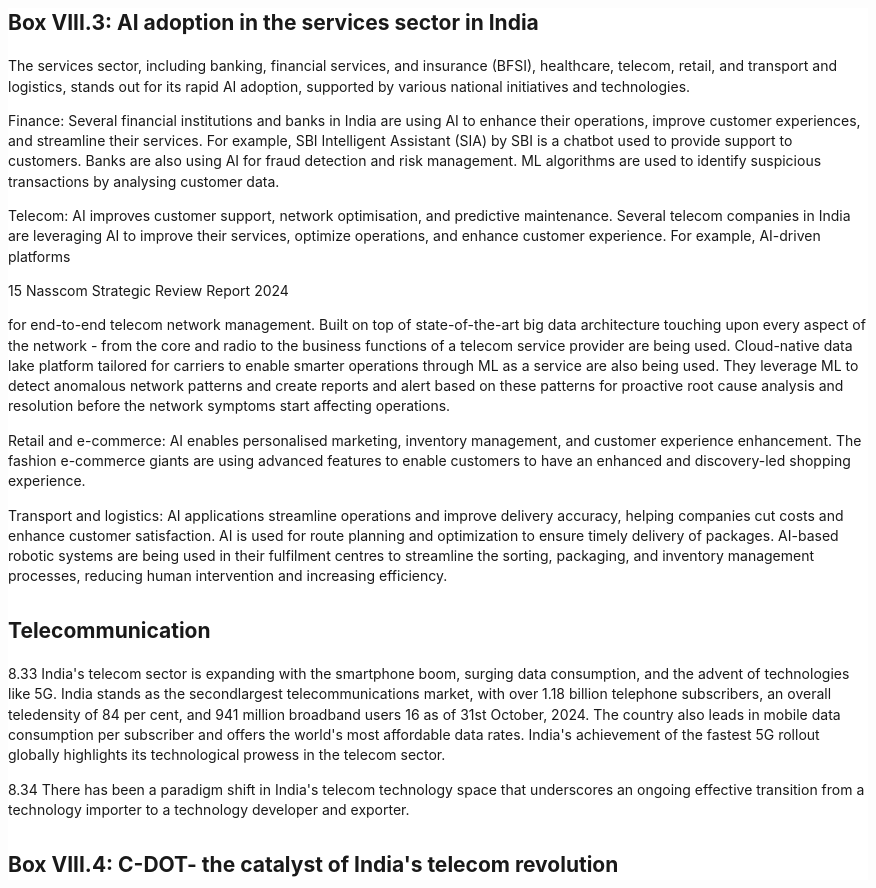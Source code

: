 ## Box VIII.3: AI adoption in the services sector in India

The services sector, including banking, financial services, and insurance (BFSI), healthcare, telecom, retail, and transport and logistics, stands out for its rapid AI adoption, supported by various national initiatives and technologies.

Finance: Several financial institutions and banks in India are using AI to enhance their operations,  improve  customer  experiences,  and  streamline  their  services.  For  example, SBI Intelligent Assistant (SIA) by SBI is a chatbot used to provide support to customers. Banks are also using AI for fraud detection and risk management. ML algorithms are used to identify suspicious transactions by analysing customer data.

Telecom: AI improves customer support, network optimisation, and predictive maintenance. Several telecom companies in India are leveraging AI to improve their services, optimize operations, and enhance customer experience. For example, AI-driven platforms

15  Nasscom Strategic Review Report 2024

for  end-to-end  telecom  network  management.  Built  on  top  of  state-of-the-art  big  data architecture touching upon every aspect of the network - from the core and radio to the business  functions  of  a  telecom  service  provider  are  being  used.  Cloud-native  data  lake platform tailored for carriers to enable smarter operations through ML as a service are also being used. They leverage ML to detect anomalous network patterns and create reports and alert  based on these patterns for proactive root cause analysis and resolution before the network symptoms start affecting operations.

Retail  and  e-commerce: AI  enables  personalised  marketing,  inventory  management, and customer experience enhancement. The fashion e-commerce giants are using advanced features to enable customers to have an enhanced and discovery-led shopping experience.

Transport and logistics: AI  applications  streamline  operations  and  improve  delivery accuracy, helping companies cut costs and enhance customer satisfaction. AI is used for route planning and optimization to ensure timely delivery of packages. AI-based robotic systems are being used in their fulfilment centres to streamline the sorting, packaging, and inventory management processes, reducing human intervention and increasing efficiency.

## Telecommunication

8.33   India's  telecom  sector  is  expanding  with  the  smartphone  boom,  surging  data consumption,  and  the  advent  of  technologies  like  5G.  India  stands  as  the  secondlargest  telecommunications market, with over 1.18 billion telephone subscribers, an overall teledensity of 84 per cent, and 941 million broadband users 16  as of 31st October, 2024. The country also leads in mobile data consumption per subscriber and offers the world's most affordable data rates. India's achievement of the fastest 5G rollout globally highlights its technological prowess in the telecom sector.



8.34   There  has  been  a  paradigm  shift  in  India's  telecom  technology  space  that underscores an ongoing effective transition from a technology importer to a technology developer and exporter.

## Box VIII.4: C-DOT- the catalyst of India's telecom revolution
